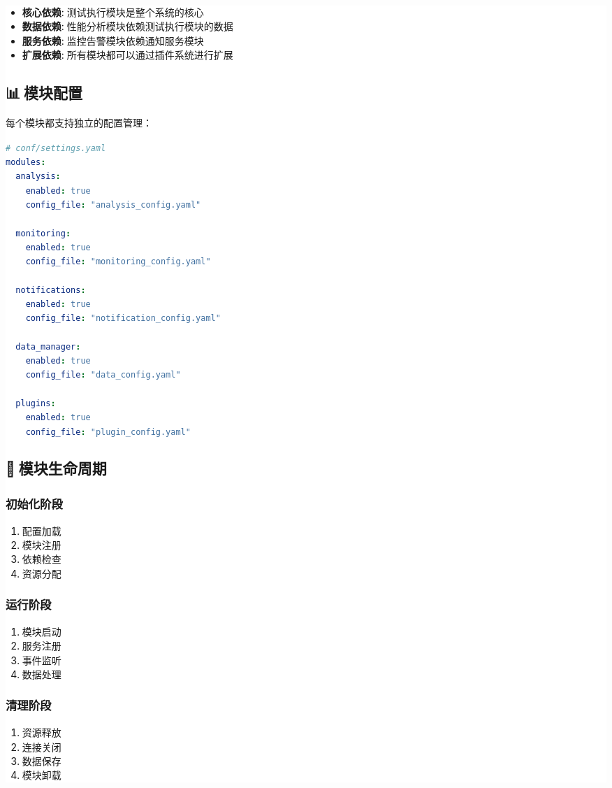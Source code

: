 - **核心依赖**: 测试执行模块是整个系统的核心
- **数据依赖**: 性能分析模块依赖测试执行模块的数据
- **服务依赖**: 监控告警模块依赖通知服务模块
- **扩展依赖**: 所有模块都可以通过插件系统进行扩展

## 📊 模块配置

每个模块都支持独立的配置管理：

```yaml
# conf/settings.yaml
modules:
  analysis:
    enabled: true
    config_file: "analysis_config.yaml"

  monitoring:
    enabled: true
    config_file: "monitoring_config.yaml"

  notifications:
    enabled: true
    config_file: "notification_config.yaml"

  data_manager:
    enabled: true
    config_file: "data_config.yaml"

  plugins:
    enabled: true
    config_file: "plugin_config.yaml"
```

## 🔄 模块生命周期

### 初始化阶段
1. 配置加载
2. 模块注册
3. 依赖检查
4. 资源分配

### 运行阶段
1. 模块启动
2. 服务注册
3. 事件监听
4. 数据处理

### 清理阶段
1. 资源释放
2. 连接关闭
3. 数据保存
4. 模块卸载
